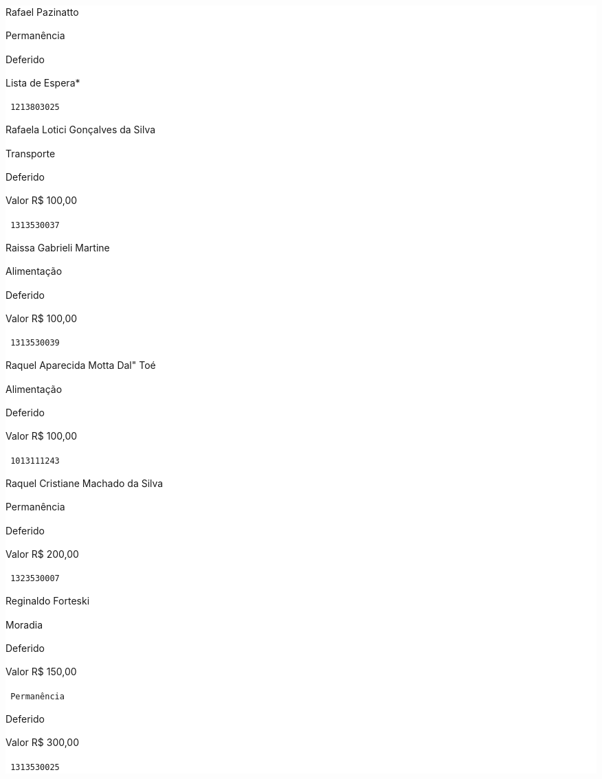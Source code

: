    Rafael Pazinatto

   Permanência

   Deferido

   Lista de Espera*

     1213803025

   Rafaela Lotici Gonçalves da Silva

   Transporte

   Deferido

   Valor R$ 100,00

     1313530037

   Raissa Gabrieli Martine

   Alimentação

   Deferido

   Valor R$ 100,00

     1313530039

   Raquel Aparecida Motta Dal" Toé

   Alimentação

   Deferido

   Valor R$ 100,00

     1013111243

   Raquel Cristiane Machado da Silva

   Permanência

   Deferido

   Valor R$ 200,00

     1323530007

   Reginaldo Forteski

   Moradia

   Deferido

   Valor R$ 150,00

     Permanência

   Deferido

   Valor R$ 300,00

     1313530025
